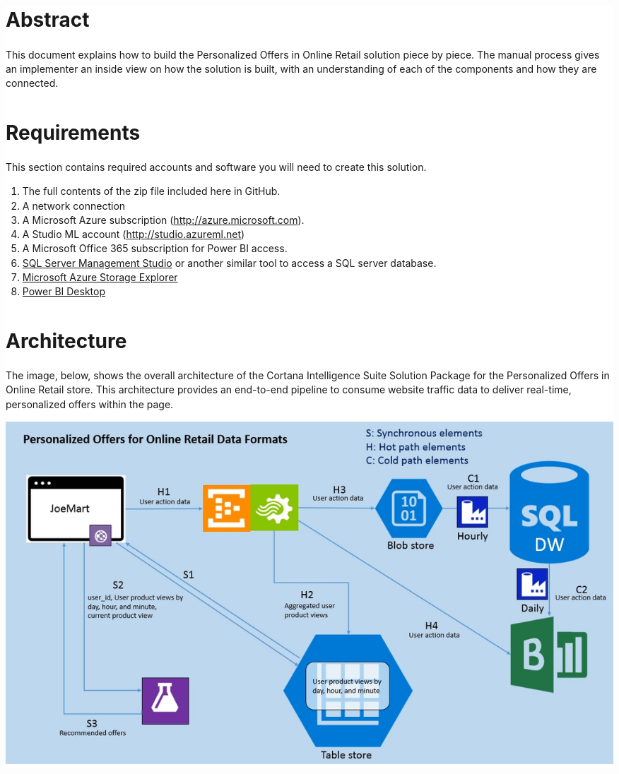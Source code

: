 # Abstract #

This document explains how to build the Personalized Offers in Online Retail solution
piece by piece.
The manual process gives an implementer an inside 
view on how the solution is built, with an understanding of each of the components and how they are connected.



# Requirements
This section contains required accounts and software you will need to create this solution.
1.	The full contents of the zip file included here in GitHub.
1.	A network connection
1.	A Microsoft Azure subscription (http://azure.microsoft.com). 
1.	A Studio ML account (http://studio.azureml.net)
1.	A Microsoft Office 365 subscription for Power BI access.
1.	[SQL Server Management Studio](https://msdn.microsoft.com/en-us/library/mt238290.aspx ) or another similar 
tool to access a SQL server database.
1.	[Microsoft Azure Storage Explorer](http://storageexplorer.com/)
1.	[Power BI Desktop](https://powerbi.microsoft.com/en-us/desktop)
 
# Architecture
The image, below, shows the overall architecture of the Cortana Intelligence Suite 
Solution Package for the Personalized Offers in Online Retail store. This architecture provides an 
end-to-end pipeline to consume website traffic data to deliver real-time, personalized offers within the page. 

 
![image missing](./Pictures/architecture.jpg "Architecture of the Personalized Offers in online Retail solution package")

